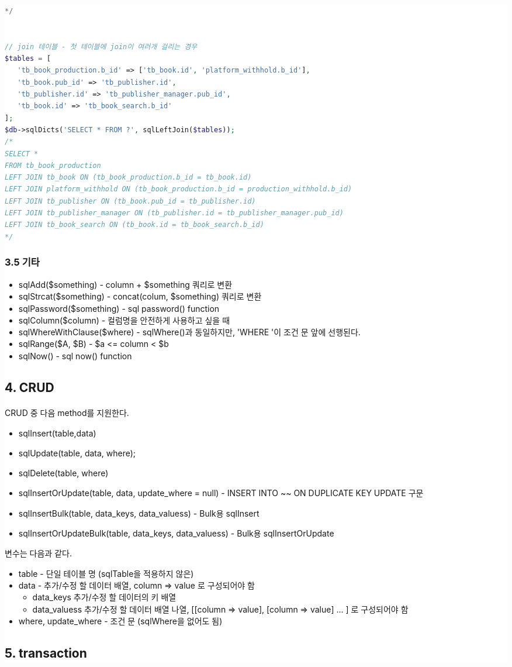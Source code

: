 ```php
*/
 

// join 테이블 - 첫 테이블에 join이 여러개 걸리는 경우
$tables = [
   'tb_book_production.b_id' => ['tb_book.id', 'platform_withhold.b_id'],
   'tb_book.pub_id' => 'tb_publisher.id',
   'tb_publisher.id' => 'tb_publisher_manager.pub_id',
   'tb_book.id' => 'tb_book_search.b_id'
];
$db->sqlDicts('SELECT * FROM ?', sqlLeftJoin($tables));
/*
SELECT *
FROM tb_book_production
LEFT JOIN tb_book ON (tb_book_production.b_id = tb_book.id)
LEFT JOIN platform_withhold ON (tb_book_production.b_id = production_withhold.b_id)
LEFT JOIN tb_publisher ON (tb_book.pub_id = tb_publisher.id)
LEFT JOIN tb_publisher_manager ON (tb_publisher.id = tb_publisher_manager.pub_id)
LEFT JOIN tb_book_search ON (tb_book.id = tb_book_search.b_id)
*/
```

### 3.5 기타

- sqlAdd($something) - column + $something 쿼리로 변환
- sqlStrcat($something) - concat(colum, $something) 쿼리로 변환
- sqlPassword($something) - sql password() function
- sqlColumn($column) - 컬럼명을 안전하게 사용하고 싶을 때
- sqlWhereWithClause($where) - sqlWhere()과 동일하지만, 'WHERE '이 조건 문 앞에 선행된다.
- sqlRange($A, $B) - $a <= column < $b
- sqlNow() - sql now() function

## 4. CRUD

CRUD 중 다음 method를 지원한다.

- sqlInsert(table,data)
- sqlUpdate(table, data, where);
- sqlDelete(table, where)
- sqlInsertOrUpdate(table, data, update_where = null) - INSERT INTO ~~ ON DUPLICATE KEY UPDATE 구문

- sqlInsertBulk(table, data_keys, data_valuess) - Bulk용 sqlInsert
- sqlInsertOrUpdateBulk(table, data_keys, data_valuess) - Bulk용 sqlInsertOrUpdate

변수는 다음과 같다.

- table - 단일 테이블 명 (sqlTable을 적용하지 않은)
- data - 추가/수정 할 데이터 배열, column => value 로 구성되어야 함
   - data_keys 추가/수정 할 데이터의 키 배열
   - data_valuess 추가/수정 할 데이터 배열 나열, [[column => value], [column => value] ... ] 로 구성되어야 함
- where, update_where - 조건 문 (sqlWhere을 없어도 됨)

## 5. transaction
